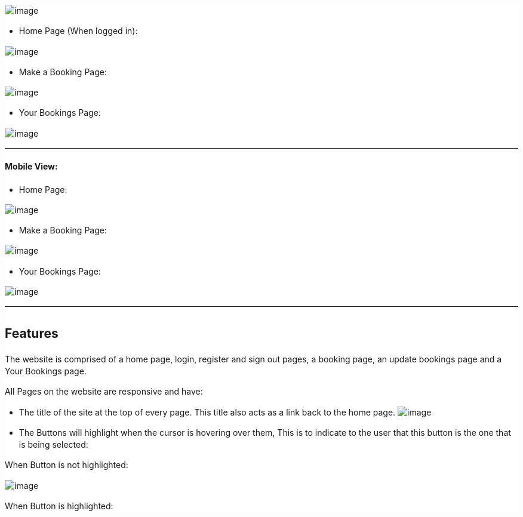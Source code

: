  ![image](https://user-images.githubusercontent.com/109948740/235210490-de5c6e84-fbfb-4893-ad04-1d0d40faeac8.png)


- Home Page (When logged in):

 ![image](https://user-images.githubusercontent.com/109948740/235210775-821cc0c6-1442-4647-b264-2186c2d19a5f.png)


- Make a Booking Page:

 ![image](https://user-images.githubusercontent.com/109948740/235210930-81e0fdd5-6cac-4fe7-b0c2-74025305d09e.png)


- Your Bookings Page:

 ![image](https://user-images.githubusercontent.com/109948740/235211106-a71a3600-0b06-4ea3-b944-132dca0cb741.png)

- - -

#### Mobile View:

- Home Page:

![image](https://user-images.githubusercontent.com/109948740/235211523-18accd6f-4932-4e90-8537-ec3dd7c1bbf7.png) 


- Make a Booking Page:

 ![image](https://user-images.githubusercontent.com/109948740/235211631-b6093750-422f-43fb-bfd1-09eda9abcba1.png)


- Your Bookings Page:

 ![image](https://user-images.githubusercontent.com/109948740/235211870-535c9526-c258-4e52-813a-0fb03c28b009.png)


- - -

## Features

The website is comprised of a home page, login, register and sign out pages, a booking page, an update bookings page and a Your Bookings page.

All Pages on the website are responsive and have:

- The title of the site at the top of every page. This title also acts as a link back to the home page.
![image](https://user-images.githubusercontent.com/109948740/234081436-51b304c9-8f15-40bb-a40c-e52def0e926d.png)

- The Buttons will highlight when the cursor is hovering over them, This is to indicate to the user that this button is the one that is being selected:

When Button is not highlighted:

![image](https://user-images.githubusercontent.com/109948740/234083160-55a69603-b4bb-4f03-bd84-e797d6f93c4f.png)

When Button is highlighted:
